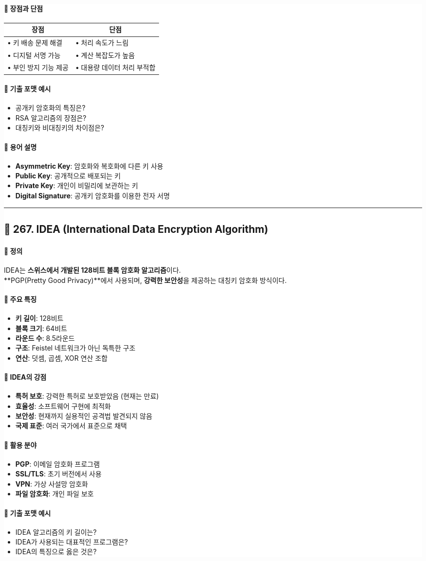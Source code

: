 #### 🧩 장점과 단점

| 장점 | 단점 |
|------|------|
| • 키 배송 문제 해결 | • 처리 속도가 느림 |
| • 디지털 서명 가능 | • 계산 복잡도가 높음 |
| • 부인 방지 기능 제공 | • 대용량 데이터 처리 부적합 |

#### 📝 기출 포맷 예시
- 공개키 암호화의 특징은?
- RSA 알고리즘의 장점은?
- 대칭키와 비대칭키의 차이점은?

#### 🧠 용어 설명
- **Asymmetric Key**: 암호화와 복호화에 다른 키 사용
- **Public Key**: 공개적으로 배포되는 키
- **Private Key**: 개인이 비밀리에 보관하는 키
- **Digital Signature**: 공개키 암호화를 이용한 전자 서명

---

## 🔹 267. IDEA (International Data Encryption Algorithm)

#### 📘 정의
IDEA는 **스위스에서 개발된 128비트 블록 암호화 알고리즘**이다.  
**PGP(Pretty Good Privacy)**에서 사용되며, **강력한 보안성**을 제공하는 대칭키 암호화 방식이다.

#### 🧩 주요 특징
- **키 길이**: 128비트
- **블록 크기**: 64비트
- **라운드 수**: 8.5라운드
- **구조**: Feistel 네트워크가 아닌 독특한 구조
- **연산**: 덧셈, 곱셈, XOR 연산 조합

#### 🧩 IDEA의 강점
- **특허 보호**: 강력한 특허로 보호받았음 (현재는 만료)
- **효율성**: 소프트웨어 구현에 최적화
- **보안성**: 현재까지 실용적인 공격법 발견되지 않음
- **국제 표준**: 여러 국가에서 표준으로 채택

#### 🧩 활용 분야
- **PGP**: 이메일 암호화 프로그램
- **SSL/TLS**: 초기 버전에서 사용
- **VPN**: 가상 사설망 암호화
- **파일 암호화**: 개인 파일 보호

#### 📝 기출 포맷 예시
- IDEA 알고리즘의 키 길이는?
- IDEA가 사용되는 대표적인 프로그램은?
- IDEA의 특징으로 옳은 것은?

